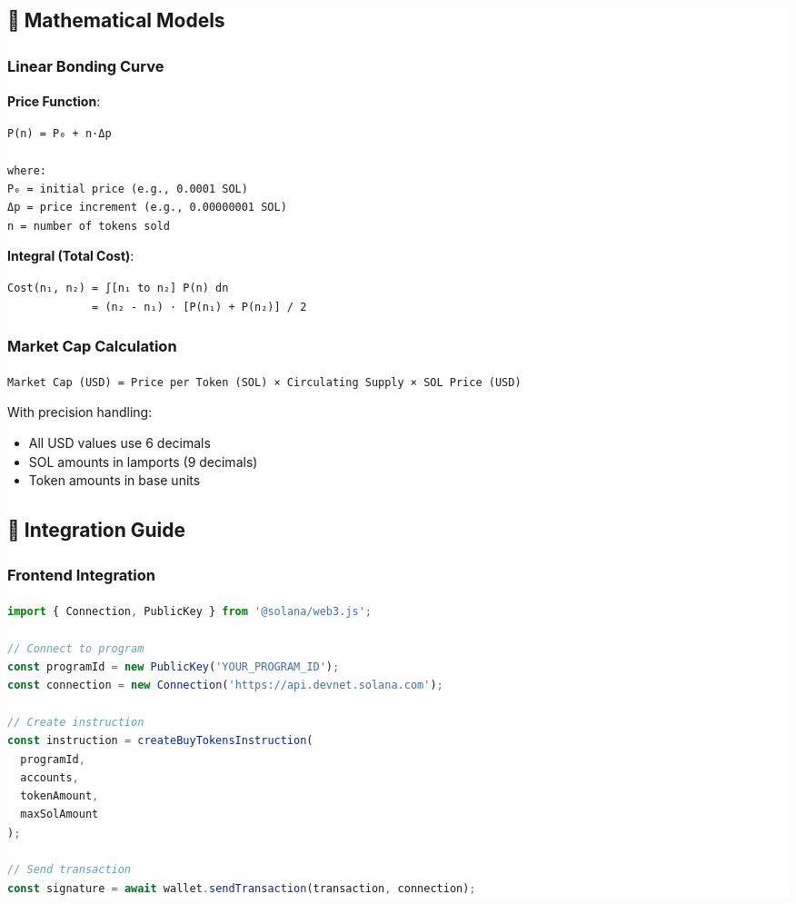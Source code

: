 ## 🧮 Mathematical Models

### Linear Bonding Curve

**Price Function**:
```
P(n) = P₀ + n·Δp

where:
P₀ = initial price (e.g., 0.0001 SOL)
Δp = price increment (e.g., 0.00000001 SOL)
n = number of tokens sold
```

**Integral (Total Cost)**:
```
Cost(n₁, n₂) = ∫[n₁ to n₂] P(n) dn
             = (n₂ - n₁) · [P(n₁) + P(n₂)] / 2
```

### Market Cap Calculation

```
Market Cap (USD) = Price per Token (SOL) × Circulating Supply × SOL Price (USD)
```

With precision handling:
- All USD values use 6 decimals
- SOL amounts in lamports (9 decimals)
- Token amounts in base units

## 🔗 Integration Guide

### Frontend Integration

```typescript
import { Connection, PublicKey } from '@solana/web3.js';

// Connect to program
const programId = new PublicKey('YOUR_PROGRAM_ID');
const connection = new Connection('https://api.devnet.solana.com');

// Create instruction
const instruction = createBuyTokensInstruction(
  programId,
  accounts,
  tokenAmount,
  maxSolAmount
);

// Send transaction
const signature = await wallet.sendTransaction(transaction, connection);
```
